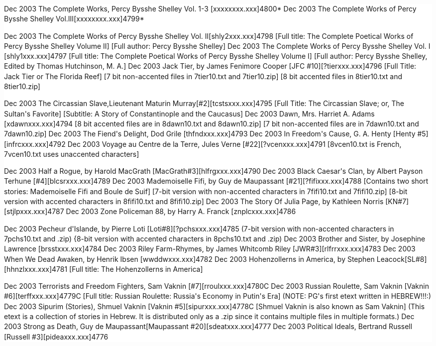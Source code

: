 
Dec 2003 The Complete Works, Percy Bysshe Shelley Vol. 1-3 [xxxxxxxx.xxx]4800*
Dec 2003 The Complete Works of Percy Bysshe Shelley Vol.III[xxxxxxxx.xxx]4799*

Dec 2003 The Complete Works of Percy Bysshe Shelley Vol. II[shly2xxx.xxx]4798
[Full title: The Complete Poetical Works of Percy Bysshe Shelley Volume II]
[Full author: Percy Bysshe Shelley]
Dec 2003 The Complete Works of Percy Bysshe Shelley Vol. I [shly1xxx.xxx]4797
[Full title: The Complete Poetical Works of Percy Bysshe Shelley Volume I]
[Full author: Percy Bysshe Shelley, Edited by Thomas Hutchinson, M. A.]
Dec 2003 Jack Tier, by James Fenimore Cooper      [JFC #10][?tierxxx.xxx]4796
[Full Title:  Jack Tier or The Florida Reef]
[7 bit non-accented files in 7tier10.txt and 7tier10.zip]
[8 bit accented files in 8tier10.txt and 8tier10.zip]

Dec 2003 The Circassian Slave,Lieutenant Maturin Murray[#2][tcstsxxx.xxx]4795
[Full Title:  The Circassian Slave; or, The Sultan's Favorite]
[Subtitle: A Story of Constantinople and the Caucasus]
Dec 2003 Dawn, Mrs. Harriet A. Adams                       [xdawnxxx.xxx]4794
[8 bit accented files are in 8dawn10.txt and 8dawn10.zip]
[7 bit non-accented files are in 7dawn10.txt and 7dawn10.zip]
Dec 2003 The Fiend's Delight, Dod Grile                    [thfndxxx.xxx]4793
Dec 2003 In Freedom's Cause, G. A. Henty         [Henty #5][infrcxxx.xxx]4792
Dec 2003 Voyage au Centre de la Terre, Jules Verne    [#22][?vcenxxx.xxx]4791
[8vcen10.txt is French, 7vcen10.txt uses unaccented characters]

Dec 2003 Half a Rogue, by Harold MacGrath      [MacGrath#3][hlfrgxxx.xxx]4790
Dec 2003 Black Caesar's Clan, by Albert Payson Terhune [#4][blcsrxxx.xxx]4789
Dec 2003 Mademoiselle Fifi, by Guy de Maupassant      [#21][?fifixxx.xxx]4788
[Contains two short stories:  Mademoiselle Fifi and Boule de Suif]
[7-bit version with non-accented characters in 7fifi10.txt and 7fifi10.zip]
[8-bit version with accented characters in 8fifi10.txt and 8fifi10.zip]
Dec 2003 The Story Of Julia Page, by Kathleen Norris [KN#7][stjlpxxx.xxx]4787
Dec 2003 Zone Policeman 88, by Harry A. Franck             [znplcxxx.xxx]4786

Dec 2003 Pecheur d'Islande, by Pierre Loti         [Loti#8][?pchsxxx.xxx]4785
(7-bit version with non-accented characters in 7pchs10.txt and .zip)
{8-bit version with accented characters in 8pchs10.txt and .zip)
Dec 2003 Brother and Sister, by Josephine Lawrence         [brsstxxx.xxx]4784
Dec 2003 Riley Farm-Rhymes, by James Whitcomb Riley [JWR#3][rlfrrxxx.xxx]4783
Dec 2003 When We Dead Awaken, by Henrik Ibsen              [wwddwxxx.xxx]4782
Dec 2003 Hohenzollerns in America, by Stephen Leacock[SL#8][hhnzlxxx.xxx]4781
[Full title: The Hohenzollerns in America]

Dec 2003 Terrorists and Freedom Fighters, Sam Vaknin   [#7][rroulxxx.xxx]4780C
Dec 2003 Russian Roulette, Sam Vaknin           [Vaknin #6][terffxxx.xxx]4779C
[Full title: Russian Roulette: Russia's Economy in Putin's Era]
(NOTE:  PG's first etext written in HEBREW!!!:)
Dec 2003 Sipurim (Stories), Shmuel Vaknin       [Vaknin #5][sipurxxx.xxx]4778C
[Shmuel Vaknin is also known as Sam Vaknin]
(This etext is a collection of stories in Hebrew.  It is distributed
  only as  a .zip since it contains multiple files in multiple formats.)
Dec 2003 Strong as Death, Guy de Maupassant[Maupassant #20][sdeatxxx.xxx]4777
Dec 2003 Political Ideals, Bertrand Russell    [Russell #3][pideaxxx.xxx]4776
